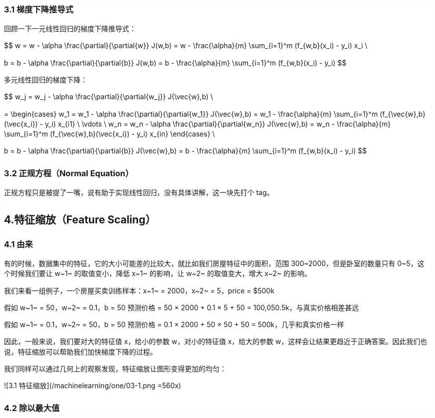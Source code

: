 ### 3.1 梯度下降推导式

回顾一下一元线性回归的梯度下降推导式：

$$
w = w - \alpha \frac{\partial}{\partial{w}} J(w,b) = w -  \frac{\alpha}{m} \sum_{i=1}^m (f_{w,b}(x_i) - y_i) x_i \\

b = b - \alpha \frac{\partial}{\partial{b}} J(w,b) = b -  \frac{\alpha}{m} \sum_{i=1}^m (f_{w,b}(x_i) - y_i)
$$

多元线性回归的梯度下降：

$$
w_j = w_j - \alpha \frac{\partial}{\partial{w_j}} J(\vec{w},b) \\

= \begin{cases}
w_1 = w_1 - \alpha \frac{\partial}{\partial{w_1}} J(\vec{w},b) = w_1 - \frac{\alpha}{m} \sum_{i=1}^m (f_{\vec{w},b}(\vec{x_i}) - y_i) x_{i1} \\
\vdots \\
w_n = w_n - \alpha \frac{\partial}{\partial{w_n}} J(\vec{w},b) = w_n - \frac{\alpha}{m} \sum_{i=1}^m (f_{\vec{w},b}(\vec{x_i}) - y_i) x_{in}
\end{cases} \\

b = b - \alpha \frac{\partial}{\partial{b}} J(\vec{w},b) = b -  \frac{\alpha}{m} \sum_{i=1}^m (f_{w,b}(x_i) - y_i)
$$

### 3.2 正规方程（Normal Equation）

正规方程只是被提了一嘴，说有助于实现线性回归，没有具体讲解，这一块先打个 tag。

## 4.特征缩放（Feature Scaling）

### 4.1 由来

有的时候，数据集中的特征，它的大小可能差的比较大，就比如我们房屋特征中的面积，范围 300~2000，但是卧室的数量只有 0~5，这个时候我们要让 w~1~ 的取值变小，降低 x~1~ 的影响，让 w~2~ 的取值变大，增大 x~2~ 的影响。

我们来看一组例子，一个房屋买卖训练样本：x~1~ = 2000，x~2~ = 5，price = $500k

假如 w~1~ = 50，w~2~ = 0.1，b = 50
预测价格 = 50 × 2000 + 0.1 × 5 + 50 = 100,050.5k，与真实价格相差甚远

假如 w~1~ = 0.1，w~2~ = 50，b = 50
预测价格 = 0.1 × 2000 + 50 × 50 + 50 = 500k，几乎和真实价格一样

因此，一般来说，我们要对大的特征值 x，给小的参数 w，对小的特征值 x，给大的参数 w，这样会让结果更趋近于正确答案。因此我们也说，特征缩放可以帮助我们加快梯度下降的过程。

我们同样可以通过几何上的观察发现，特征缩放让图形变得更加的均匀：

![3.1 特征缩放](/machinelearning/one/03-1.png =560x)

### 4.2 除以最大值
